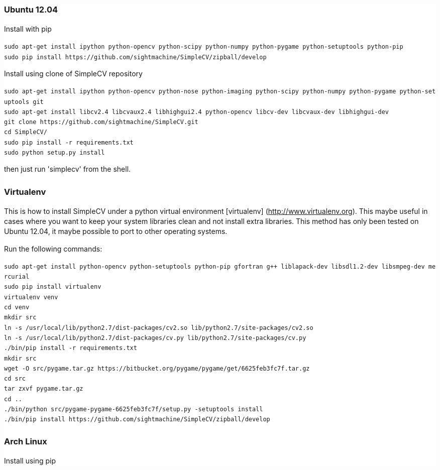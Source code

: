 <a id="ubuntu-1204"></a>
### Ubuntu 12.04
Install with pip

	sudo apt-get install ipython python-opencv python-scipy python-numpy python-pygame python-setuptools python-pip
	sudo pip install https://github.com/sightmachine/SimpleCV/zipball/develop

Install using clone of SimpleCV repository

    sudo apt-get install ipython python-opencv python-nose python-imaging python-scipy python-numpy python-pygame python-setuptools git
    sudo apt-get install libcv2.4 libcvaux2.4 libhighgui2.4 python-opencv libcv-dev libcvaux-dev libhighgui-dev
    git clone https://github.com/sightmachine/SimpleCV.git
    cd SimpleCV/
    sudo pip install -r requirements.txt
    sudo python setup.py install

then just run 'simplecv' from the shell.

### Virtualenv

This is how to install SimpleCV under a python virtual environment [virtualenv] (http://www.virtualenv.org).  This maybe useful in cases where you want to keep your system libraries clean and not install extra libraries.  This method has only been tested on Ubuntu 12.04, it maybe possible to port to other operating systems.

Run the following commands:

    sudo apt-get install python-opencv python-setuptools python-pip gfortran g++ liblapack-dev libsdl1.2-dev libsmpeg-dev mercurial
    sudo pip install virtualenv
    virtualenv venv
    cd venv
    mkdir src
    ln -s /usr/local/lib/python2.7/dist-packages/cv2.so lib/python2.7/site-packages/cv2.so
    ln -s /usr/local/lib/python2.7/dist-packages/cv.py lib/python2.7/site-packages/cv.py
    ./bin/pip install -r requirements.txt
    mkdir src
    wget -O src/pygame.tar.gz https://bitbucket.org/pygame/pygame/get/6625feb3fc7f.tar.gz
    cd src
    tar zxvf pygame.tar.gz
    cd ..
    ./bin/python src/pygame-pygame-6625feb3fc7f/setup.py -setuptools install
    ./bin/pip install https://github.com/sightmachine/SimpleCV/zipball/develop





<a id="archlinux"></a>
### Arch Linux
Install using pip
